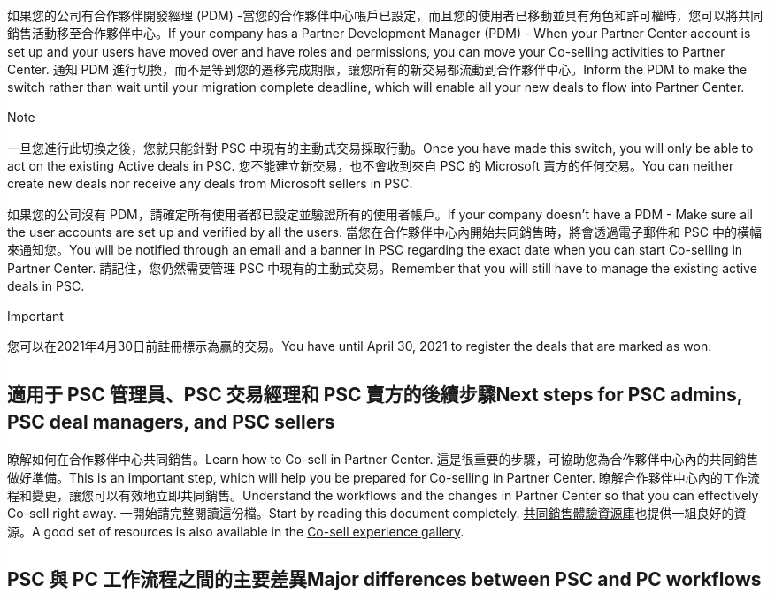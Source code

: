 <span data-ttu-id="7b29a-257">如果您的公司有合作夥伴開發經理 (PDM) -當您的合作夥伴中心帳戶已設定，而且您的使用者已移動並具有角色和許可權時，您可以將共同銷售活動移至合作夥伴中心。</span><span class="sxs-lookup"><span data-stu-id="7b29a-257">If your company has a Partner Development Manager (PDM) - When your Partner Center account is set up and your users have moved over and have roles and permissions, you can move your Co-selling activities to Partner Center.</span></span> <span data-ttu-id="7b29a-258">通知 PDM 進行切換，而不是等到您的遷移完成期限，讓您所有的新交易都流動到合作夥伴中心。</span><span class="sxs-lookup"><span data-stu-id="7b29a-258">Inform the PDM to make the switch rather than wait until your migration complete deadline, which will enable all your new deals to flow into Partner Center.</span></span>

>[!Note]
><span data-ttu-id="7b29a-259">一旦您進行此切換之後，您就只能針對 PSC 中現有的主動式交易採取行動。</span><span class="sxs-lookup"><span data-stu-id="7b29a-259">Once you have made this switch, you will only be able to act on the existing Active deals in PSC.</span></span> <span data-ttu-id="7b29a-260">您不能建立新交易，也不會收到來自 PSC 的 Microsoft 賣方的任何交易。</span><span class="sxs-lookup"><span data-stu-id="7b29a-260">You can neither create new deals nor receive any deals from Microsoft sellers in PSC.</span></span>

<span data-ttu-id="7b29a-261">如果您的公司沒有 PDM，請確定所有使用者都已設定並驗證所有的使用者帳戶。</span><span class="sxs-lookup"><span data-stu-id="7b29a-261">If your company doesn’t have a PDM - Make sure all the user accounts are set up and verified by all the users.</span></span> <span data-ttu-id="7b29a-262">當您在合作夥伴中心內開始共同銷售時，將會透過電子郵件和 PSC 中的橫幅來通知您。</span><span class="sxs-lookup"><span data-stu-id="7b29a-262">You will be notified through an email and a banner in PSC regarding the exact date when you can start Co-selling in Partner Center.</span></span> <span data-ttu-id="7b29a-263">請記住，您仍然需要管理 PSC 中現有的主動式交易。</span><span class="sxs-lookup"><span data-stu-id="7b29a-263">Remember that you will still have to manage the existing active deals in PSC.</span></span>

>[!Important]
> <span data-ttu-id="7b29a-264">您可以在2021年4月30日前註冊標示為贏的交易。</span><span class="sxs-lookup"><span data-stu-id="7b29a-264">You have until April 30, 2021 to register the deals that are marked as won.</span></span>

## <a name="next-steps-for-psc-admins-psc-deal-managers-and-psc-sellers"></a><span data-ttu-id="7b29a-265">適用于 PSC 管理員、PSC 交易經理和 PSC 賣方的後續步驟</span><span class="sxs-lookup"><span data-stu-id="7b29a-265">Next steps for PSC admins, PSC deal managers, and PSC sellers</span></span>

<span data-ttu-id="7b29a-266">瞭解如何在合作夥伴中心共同銷售。</span><span class="sxs-lookup"><span data-stu-id="7b29a-266">Learn how to Co-sell in Partner Center.</span></span>
<span data-ttu-id="7b29a-267">這是很重要的步驟，可協助您為合作夥伴中心內的共同銷售做好準備。</span><span class="sxs-lookup"><span data-stu-id="7b29a-267">This is an important step, which will help you be prepared for Co-selling in Partner Center.</span></span> <span data-ttu-id="7b29a-268">瞭解合作夥伴中心內的工作流程和變更，讓您可以有效地立即共同銷售。</span><span class="sxs-lookup"><span data-stu-id="7b29a-268">Understand the workflows and the changes in Partner Center so that you can effectively Co-sell right away.</span></span> <span data-ttu-id="7b29a-269">一開始請完整閱讀這份檔。</span><span class="sxs-lookup"><span data-stu-id="7b29a-269">Start by reading this document completely.</span></span> <span data-ttu-id="7b29a-270">[共同銷售體驗資源庫](https://aka.ms/cosellexperience)也提供一組良好的資源。</span><span class="sxs-lookup"><span data-stu-id="7b29a-270">A good set of resources is also available in the [Co-sell experience gallery](https://aka.ms/cosellexperience).</span></span>

## <a name="major-differences-between-psc-and-pc-workflows"></a><span data-ttu-id="7b29a-271">PSC 與 PC 工作流程之間的主要差異</span><span class="sxs-lookup"><span data-stu-id="7b29a-271">Major differences between PSC and PC workflows</span></span>
